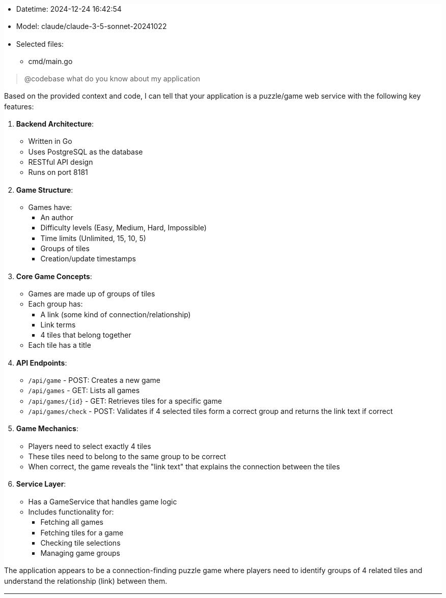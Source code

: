 
- Datetime: 2024-12-24 16:42:54

- Model: claude/claude-3-5-sonnet-20241022

- Selected files:
  - cmd/main.go

> @codebase what do you know about my application

Based on the provided context and code, I can tell that your application is a puzzle/game web service with the following key features:

1. **Backend Architecture**:
   - Written in Go
   - Uses PostgreSQL as the database
   - RESTful API design
   - Runs on port 8181

2. **Game Structure**:
   - Games have:
     - An author
     - Difficulty levels (Easy, Medium, Hard, Impossible)
     - Time limits (Unlimited, 15, 10, 5)
     - Groups of tiles
     - Creation/update timestamps

3. **Core Game Concepts**:
   - Games are made up of groups of tiles
   - Each group has:
     - A link (some kind of connection/relationship)
     - Link terms
     - 4 tiles that belong together
   - Each tile has a title

4. **API Endpoints**:
   - `/api/game` - POST: Creates a new game
   - `/api/games` - GET: Lists all games
   - `/api/games/{id}` - GET: Retrieves tiles for a specific game
   - `/api/games/check` - POST: Validates if 4 selected tiles form a correct group and returns the link text if correct

5. **Game Mechanics**:
   - Players need to select exactly 4 tiles
   - These tiles need to belong to the same group to be correct
   - When correct, the game reveals the "link text" that explains the connection between the tiles

6. **Service Layer**:
   - Has a GameService that handles game logic
   - Includes functionality for:
     - Fetching all games
     - Fetching tiles for a game
     - Checking tile selections
     - Managing game groups

The application appears to be a connection-finding puzzle game where players need to identify groups of 4 related tiles and understand the relationship (link) between them.

---